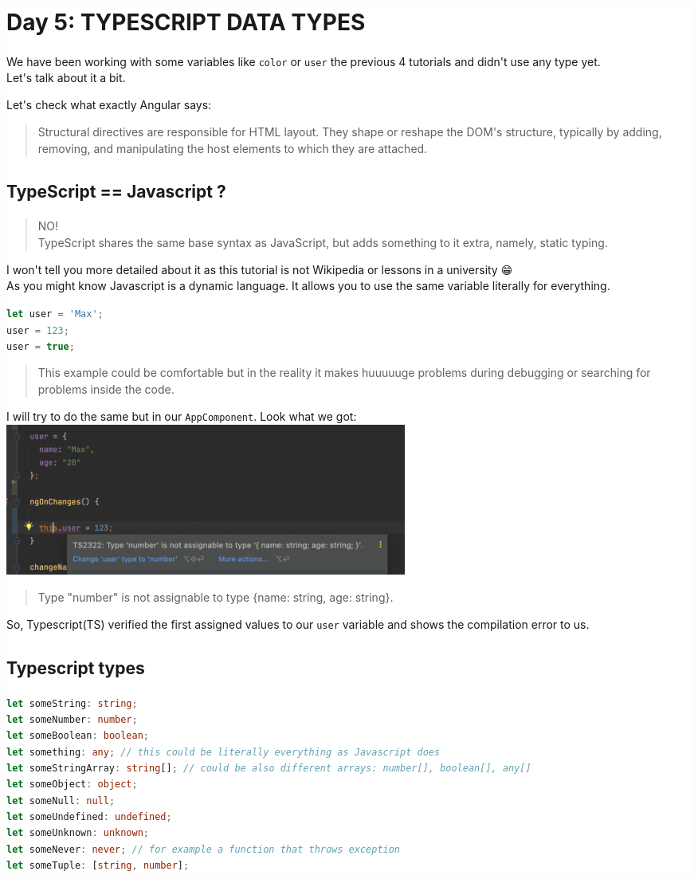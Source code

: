 # Day 5: TYPESCRIPT DATA TYPES
We have been working with some variables like `color` or `user` the previous 4 tutorials and didn't use any type yet.   
Let's talk about it a bit.   

Let's check what exactly Angular says:      
>Structural directives are responsible for HTML layout. They shape or reshape the DOM's structure, typically by adding, removing, and manipulating the host elements to which they are attached.

## TypeScript == Javascript ?
>NO!   
>TypeScript shares the same base syntax as JavaScript, but adds something to it extra, namely, static typing.

I won't tell you more detailed about it as this tutorial is not Wikipedia or lessons in a university 😁   
As you might know Javascript is a dynamic language. It allows you to use the same variable literally for everything.
```javascript
let user = 'Max';
user = 123;
user = true;
```

>This example could be comfortable but in the reality it makes huuuuuge problems during debugging or searching for problems inside the code.    

I will try to do the same but in our `AppComponent`. Look what we got:   
<img src="assets/day5_01.png" style="width:500px">
>Type "number" is not assignable to type {name: string, age: string}.   

So, Typescript(TS) verified the first assigned values to our `user` variable and shows the compilation error to us.   

## Typescript types
```typescript
let someString: string;
let someNumber: number;
let someBoolean: boolean;
let something: any; // this could be literally everything as Javascript does
let someStringArray: string[]; // could be also different arrays: number[], boolean[], any[]
let someObject: object;
let someNull: null;
let someUndefined: undefined;
let someUnknown: unknown;
let someNever: never; // for example a function that throws exception
let someTuple: [string, number];
```